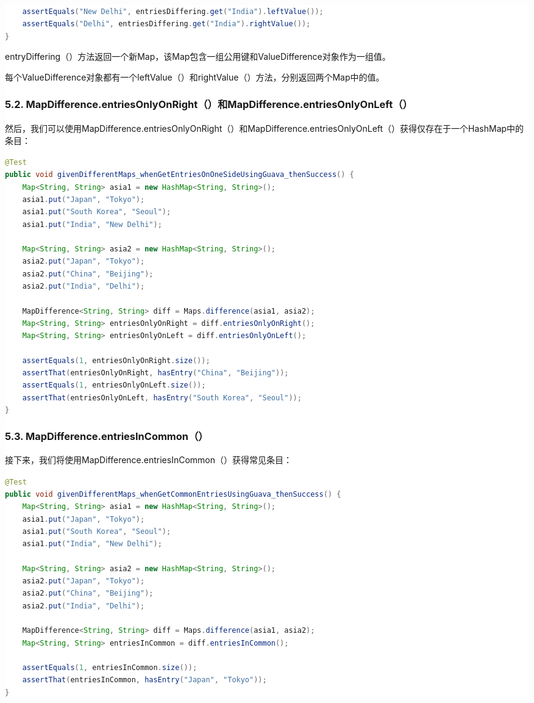 ```java
    assertEquals("New Delhi", entriesDiffering.get("India").leftValue());
    assertEquals("Delhi", entriesDiffering.get("India").rightValue());
}
```

entryDiffering（）方法返回一个新Map，该Map包含一组公用键和ValueDifference对象作为一组值。

每个ValueDifference对象都有一个leftValue（）和rightValue（）方法，分别返回两个Map中的值。

### 5.2. MapDifference.entriesOnlyOnRight（）和MapDifference.entriesOnlyOnLeft（）
然后，我们可以使用MapDifference.entriesOnlyOnRight（）和MapDifference.entriesOnlyOnLeft（）获得仅存在于一个HashMap中的条目：

```java
@Test
public void givenDifferentMaps_whenGetEntriesOnOneSideUsingGuava_thenSuccess() {
    Map<String, String> asia1 = new HashMap<String, String>();
    asia1.put("Japan", "Tokyo");
    asia1.put("South Korea", "Seoul");
    asia1.put("India", "New Delhi");

    Map<String, String> asia2 = new HashMap<String, String>();
    asia2.put("Japan", "Tokyo");
    asia2.put("China", "Beijing");
    asia2.put("India", "Delhi");

    MapDifference<String, String> diff = Maps.difference(asia1, asia2);
    Map<String, String> entriesOnlyOnRight = diff.entriesOnlyOnRight();
    Map<String, String> entriesOnlyOnLeft = diff.entriesOnlyOnLeft();

    assertEquals(1, entriesOnlyOnRight.size());
    assertThat(entriesOnlyOnRight, hasEntry("China", "Beijing"));
    assertEquals(1, entriesOnlyOnLeft.size());
    assertThat(entriesOnlyOnLeft, hasEntry("South Korea", "Seoul"));
}
```

### 5.3. MapDifference.entriesInCommon（）
接下来，我们将使用MapDifference.entriesInCommon（）获得常见条目：

```java
@Test
public void givenDifferentMaps_whenGetCommonEntriesUsingGuava_thenSuccess() {
    Map<String, String> asia1 = new HashMap<String, String>();
    asia1.put("Japan", "Tokyo");
    asia1.put("South Korea", "Seoul");
    asia1.put("India", "New Delhi");

    Map<String, String> asia2 = new HashMap<String, String>();
    asia2.put("Japan", "Tokyo");
    asia2.put("China", "Beijing");
    asia2.put("India", "Delhi");

    MapDifference<String, String> diff = Maps.difference(asia1, asia2);
    Map<String, String> entriesInCommon = diff.entriesInCommon();

    assertEquals(1, entriesInCommon.size());
    assertThat(entriesInCommon, hasEntry("Japan", "Tokyo"));
}
```
